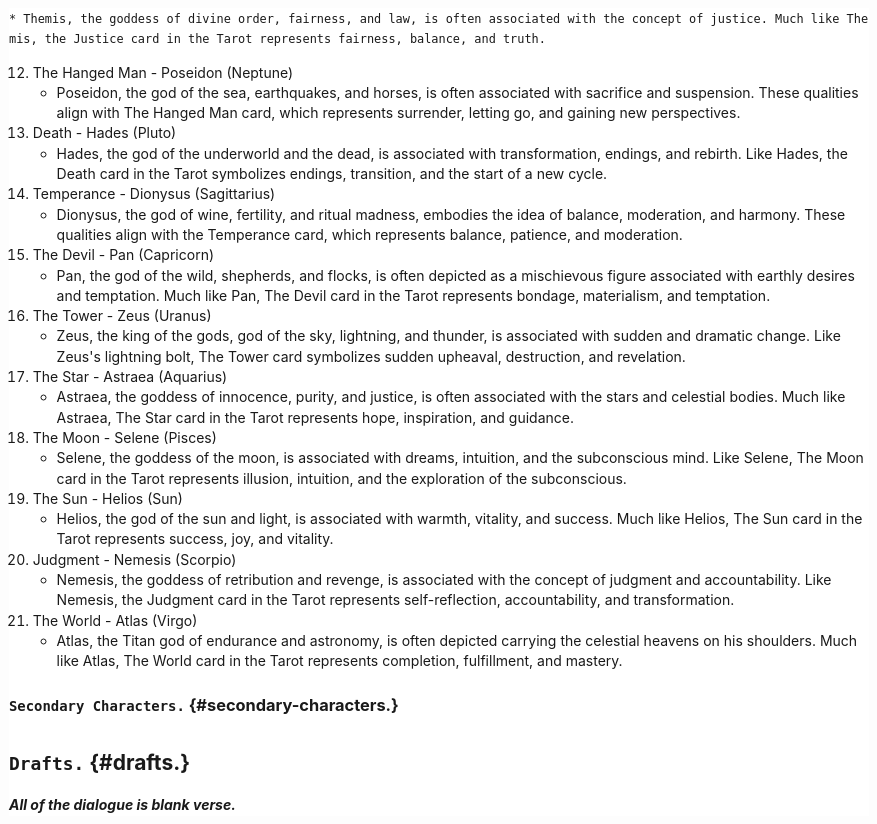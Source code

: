     * Themis, the goddess of divine order, fairness, and law, is often associated with the concept of justice. Much like Themis, the Justice card in the Tarot represents fairness, balance, and truth.  
12. The Hanged Man \- Poseidon (Neptune)  
    * Poseidon, the god of the sea, earthquakes, and horses, is often associated with sacrifice and suspension. These qualities align with The Hanged Man card, which represents surrender, letting go, and gaining new perspectives.  
13. Death \- Hades (Pluto)  
    * Hades, the god of the underworld and the dead, is associated with transformation, endings, and rebirth. Like Hades, the Death card in the Tarot symbolizes endings, transition, and the start of a new cycle.  
14. Temperance \- Dionysus (Sagittarius)  
    * Dionysus, the god of wine, fertility, and ritual madness, embodies the idea of balance, moderation, and harmony. These qualities align with the Temperance card, which represents balance, patience, and moderation.  
15. The Devil \- Pan (Capricorn)  
    * Pan, the god of the wild, shepherds, and flocks, is often depicted as a mischievous figure associated with earthly desires and temptation. Much like Pan, The Devil card in the Tarot represents bondage, materialism, and temptation.  
16. The Tower \- Zeus (Uranus)  
    * Zeus, the king of the gods, god of the sky, lightning, and thunder, is associated with sudden and dramatic change. Like Zeus's lightning bolt, The Tower card symbolizes sudden upheaval, destruction, and revelation.  
17. The Star \- Astraea (Aquarius)  
    * Astraea, the goddess of innocence, purity, and justice, is often associated with the stars and celestial bodies. Much like Astraea, The Star card in the Tarot represents hope, inspiration, and guidance.  
18. The Moon \- Selene (Pisces)  
    * Selene, the goddess of the moon, is associated with dreams, intuition, and the subconscious mind. Like Selene, The Moon card in the Tarot represents illusion, intuition, and the exploration of the subconscious.  
19. The Sun \- Helios (Sun)  
    * Helios, the god of the sun and light, is associated with warmth, vitality, and success. Much like Helios, The Sun card in the Tarot represents success, joy, and vitality.  
20. Judgment \- Nemesis (Scorpio)  
    * Nemesis, the goddess of retribution and revenge, is associated with the concept of judgment and accountability. Like Nemesis, the Judgment card in the Tarot represents self-reflection, accountability, and transformation.  
21. The World \- Atlas (Virgo)  
    * Atlas, the Titan god of endurance and astronomy, is often depicted carrying the celestial heavens on his shoulders. Much like Atlas, The World card in the Tarot represents completion, fulfillment, and mastery.

    

### `Secondary Characters.` {#secondary-characters.}

## `Drafts.` {#drafts.}

***All of the dialogue is blank verse.***

### 
